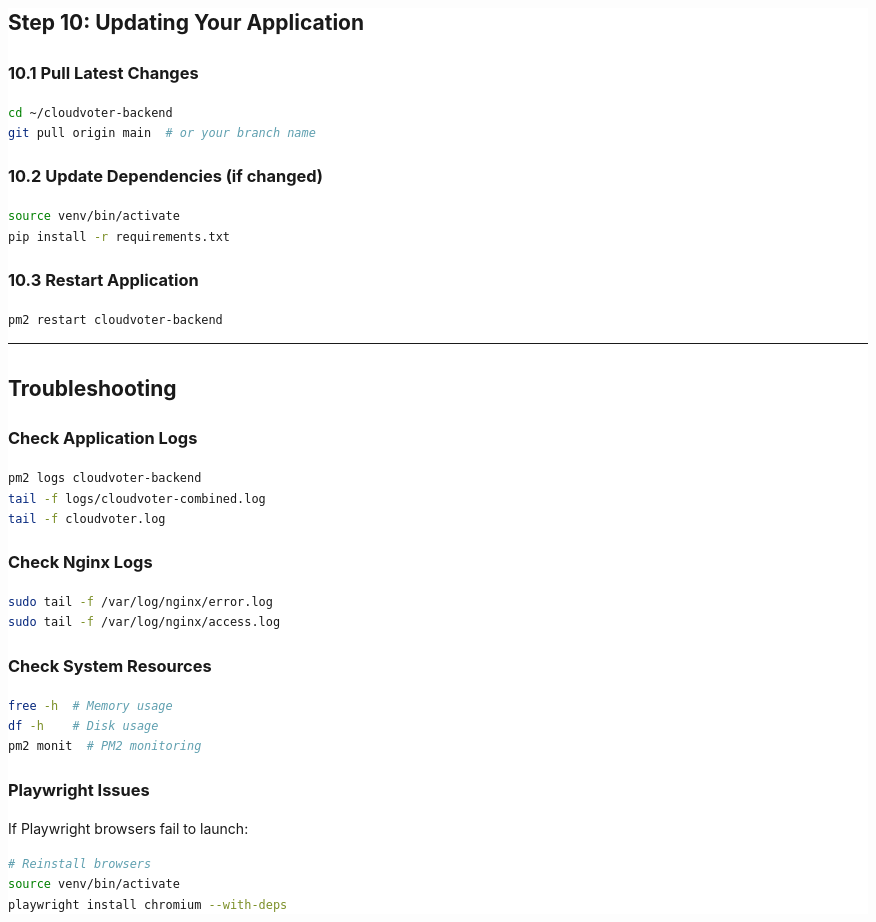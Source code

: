
## Step 10: Updating Your Application

### 10.1 Pull Latest Changes
```bash
cd ~/cloudvoter-backend
git pull origin main  # or your branch name
```

### 10.2 Update Dependencies (if changed)
```bash
source venv/bin/activate
pip install -r requirements.txt
```

### 10.3 Restart Application
```bash
pm2 restart cloudvoter-backend
```

---

## Troubleshooting

### Check Application Logs
```bash
pm2 logs cloudvoter-backend
tail -f logs/cloudvoter-combined.log
tail -f cloudvoter.log
```

### Check Nginx Logs
```bash
sudo tail -f /var/log/nginx/error.log
sudo tail -f /var/log/nginx/access.log
```

### Check System Resources
```bash
free -h  # Memory usage
df -h    # Disk usage
pm2 monit  # PM2 monitoring
```

### Playwright Issues
If Playwright browsers fail to launch:
```bash
# Reinstall browsers
source venv/bin/activate
playwright install chromium --with-deps
```
